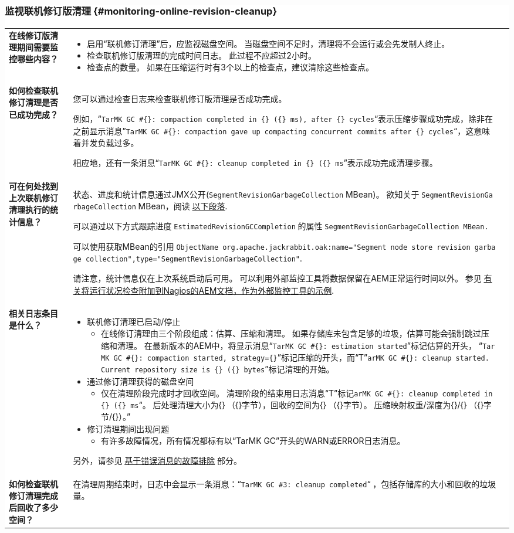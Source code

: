 ### 监视联机修订版清理 {#monitoring-online-revision-cleanup}

<table style="table-layout:auto">
 <tbody>
  <tr>
   <td><strong>在线修订版清理期间需要监控哪些内容？</strong></td>
   <td>
    <ul>
     <li>启用“联机修订清理”后，应监视磁盘空间。 当磁盘空间不足时，清理将不会运行或会先发制人终止。</li>
     <li>检查联机修订版清理的完成时间日志。 此过程不应超过2小时。</li>
     <li>检查点的数量。 如果在压缩运行时有3个以上的检查点，建议清除这些检查点。</li>
    </ul> </td>
   <td> </td>
  </tr>
  <tr>
   <td><strong>如何检查联机修订清理是否已成功完成？</strong></td>
   <td><p>您可以通过检查日志来检查联机修订版清理是否成功完成。</p> <p>例如，“<code>TarMK GC #{}: compaction completed in {} ({} ms), after {} cycles</code>“表示压缩步骤成功完成，除非在之前显示消息”<code>TarMK GC #{}: compaction gave up compacting concurrent commits after {} cycles</code>“，这意味着并发负载过多。</p> <p>相应地，还有一条消息“<code>TarMK GC #{}: cleanup completed in {} ({} ms</code>”表示成功完成清理步骤。</p> </td>
   <td><p> </p> </td>
  </tr>
  <tr>
   <td><strong>可在何处找到上次联机修订清理执行的统计信息？</strong></td>
   <td><p>状态、进度和统计信息通过JMX公开(<code>SegmentRevisionGarbageCollection</code> MBean)。 欲知关于 <code>SegmentRevisionGarbageCollection</code> MBean，阅读 <a href="https://jackrabbit.apache.org/oak/docs/nodestore/segment/overview.html#monitoring-via-jmx" target="_blank">以下段落</a>.</p> <p>可以通过以下方式跟踪进度 <code>EstimatedRevisionGCCompletion</code> 的属性 <code>SegmentRevisionGarbageCollection MBean.</code></p> <p>可以使用获取MBean的引用 <code>ObjectName org.apache.jackrabbit.oak:name="Segment node store revision garbage collection",type="SegmentRevisionGarbageCollection"</code>.</p> <p>请注意，统计信息仅在上次系统启动后可用。 可以利用外部监控工具将数据保留在AEM正常运行时间以外。 参见 <a href="/help/sites-administering/operations-dashboard.md#monitoring-with-nagios" target="_blank">有关将运行状况检查附加到Nagios的AEM文档，作为外部监控工具的示例</a>.</p> </td>
   <td> </td>
  </tr>
  <tr>
   <td><strong>相关日志条目是什么？</strong></td>
   <td>
    <ul>
     <li>联机修订清理已启动/停止
      <ul>
       <li>在线修订清理由三个阶段组成：估算、压缩和清理。 如果存储库未包含足够的垃圾，估算可能会强制跳过压缩和清理。 在最新版本的AEM中，将显示消息“<code>TarMK GC #{}: estimation started</code>”标记估算的开头， “<code>TarMK GC #{}: compaction started, strategy={}</code>”标记压缩的开头，而“T”<code>arMK GC #{}: cleanup started. Current repository size is {} ({} bytes</code>”标记清理的开始。</li>
      </ul> </li>
     <li>通过修订清理获得的磁盘空间
      <ul>
       <li>仅在清理阶段完成时才回收空间。 清理阶段的结束用日志消息“T”标记<code>arMK GC #{}: cleanup completed in {} ({} ms</code>“。 后处理清理大小为{} （{}字节），回收的空间为{} （{}字节）。 压缩映射权重/深度为{}/{} （{}字节/{}）。”</li>
      </ul> </li>
     <li>修订清理期间出现问题
      <ul>
       <li>有许多故障情况，所有情况都标有以“TarMK GC”开头的WARN或ERROR日志消息。</li>
      </ul> </li>
    </ul> <p>另外，请参见 <a href="/help/sites-deploying/revision-cleanup.md#troubleshooting-based-on-error-messages">基于错误消息的故障排除</a> 部分。</p> </td>
   <td> </td>
  </tr>
  <tr>
   <td><strong>如何检查联机修订清理完成后回收了多少空间？</strong></td>
   <td>在清理周期结束时，日志中会显示一条消息：“<code>TarMK GC #3: cleanup completed</code>“ ，包括存储库的大小和回收的垃圾量。</td>
   <td> </td>
  </tr>
  <tr>
